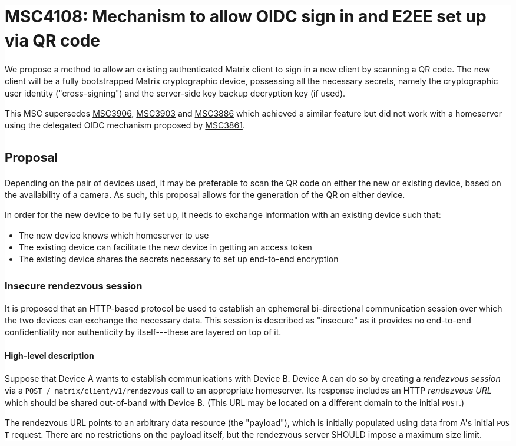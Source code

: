 # MSC4108: Mechanism to allow OIDC sign in and E2EE set up via QR code

We propose a method to allow an existing authenticated Matrix client to sign in a new client by scanning a QR code. The
new client will be a fully bootstrapped Matrix cryptographic device, possessing all the necessary secrets, namely the
cryptographic user identity ("cross-signing") and the server-side key backup decryption key (if used).

This MSC supersedes [MSC3906](https://github.com/matrix-org/matrix-spec-proposals/pull/3906),
[MSC3903](https://github.com/matrix-org/matrix-spec-proposals/pull/3903) and
[MSC3886](https://github.com/matrix-org/matrix-spec-proposals/pull/3886) which achieved a similar feature but did not
work with a homeserver using the delegated OIDC mechanism proposed by [MSC3861](https://github.com/matrix-org/matrix-spec-proposals/pull/3861).

## Proposal

Depending on the pair of devices used, it may be preferable to scan the QR code on either the new or existing device,
based on the availability of a camera. As such, this proposal allows for the generation of the QR on either device.

In order for the new device to be fully set up, it needs to exchange information with an existing device such that:

- The new device knows which homeserver to use
- The existing device can facilitate the new device in getting an access token
- The existing device shares the secrets necessary to set up end-to-end encryption

### Insecure rendezvous session

It is proposed that an HTTP-based protocol be used to establish an ephemeral bi-directional communication session over
which the two devices can exchange the necessary data. This session is described as "insecure" as it provides no
end-to-end confidentiality nor authenticity by itself---these are layered on top of it.

#### High-level description

Suppose that Device A wants to establish communications with Device B. Device A can do so by creating a
_rendezvous session_ via a `POST /_matrix/client/v1/rendezvous` call to an appropriate homeserver. Its response includes
an HTTP _rendezvous URL_ which should be shared out-of-band with Device B. (This URL may be located on a different
domain to the initial `POST`.)

The rendezvous URL points to an arbitrary data resource (the "payload"), which is initially populated using data from
A's initial `POST` request. There are no restrictions on the payload itself, but the rendezvous server SHOULD impose a
maximum size limit.
